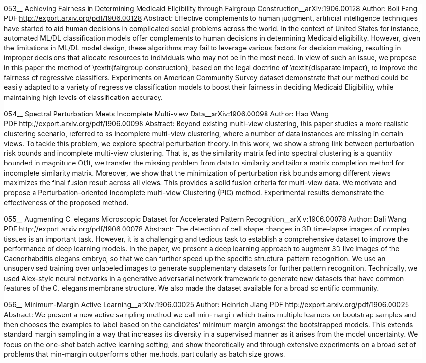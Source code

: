 053__ Achieving Fairness in Determining Medicaid Eligibility through Fairgroup  Construction__arXiv:1906.00128
Author: Boli Fang
PDF:http://export.arxiv.org/pdf/1906.00128
 Abstract: Effective complements to human judgment, artificial intelligence techniques have started to aid human decisions in complicated social problems across the world. In the context of United States for instance, automated ML/DL classification models offer complements to human decisions in determining Medicaid eligibility. However, given the limitations in ML/DL model design, these algorithms may fail to leverage various factors for decision making, resulting in improper decisions that allocate resources to individuals who may not be in the most need. In view of such an issue, we propose in this paper the method of \textit{fairgroup construction}, based on the legal doctrine of \textit{disparate impact}, to improve the fairness of regressive classifiers. Experiments on American Community Survey dataset demonstrate that our method could be easily adapted to a variety of regressive classification models to boost their fairness in deciding Medicaid Eligibility, while maintaining high levels of classification accuracy. 

054__ Spectral Perturbation Meets Incomplete Multi-view Data__arXiv:1906.00098
Author: Hao Wang
PDF:http://export.arxiv.org/pdf/1906.00098
 Abstract: Beyond existing multi-view clustering, this paper studies a more realistic clustering scenario, referred to as incomplete multi-view clustering, where a number of data instances are missing in certain views. To tackle this problem, we explore spectral perturbation theory. In this work, we show a strong link between perturbation risk bounds and incomplete multi-view clustering. That is, as the similarity matrix fed into spectral clustering is a quantity bounded in magnitude O(1), we transfer the missing problem from data to similarity and tailor a matrix completion method for incomplete similarity matrix. Moreover, we show that the minimization of perturbation risk bounds among different views maximizes the final fusion result across all views. This provides a solid fusion criteria for multi-view data. We motivate and propose a Perturbation-oriented Incomplete multi-view Clustering (PIC) method. Experimental results demonstrate the effectiveness of the proposed method. 

055__ Augmenting C. elegans Microscopic Dataset for Accelerated Pattern  Recognition__arXiv:1906.00078
Author: Dali Wang
PDF:http://export.arxiv.org/pdf/1906.00078
 Abstract: The detection of cell shape changes in 3D time-lapse images of complex tissues is an important task. However, it is a challenging and tedious task to establish a comprehensive dataset to improve the performance of deep learning models. In the paper, we present a deep learning approach to augment 3D live images of the Caenorhabditis elegans embryo, so that we can further speed up the specific structural pattern recognition. We use an unsupervised training over unlabeled images to generate supplementary datasets for further pattern recognition. Technically, we used Alex-style neural networks in a generative adversarial network framework to generate new datasets that have common features of the C. elegans membrane structure. We also made the dataset available for a broad scientific community. 

056__ Minimum-Margin Active Learning__arXiv:1906.00025
Author: Heinrich Jiang
PDF:http://export.arxiv.org/pdf/1906.00025
 Abstract: We present a new active sampling method we call min-margin which trains multiple learners on bootstrap samples and then chooses the examples to label based on the candidates' minimum margin amongst the bootstrapped models. This extends standard margin sampling in a way that increases its diversity in a supervised manner as it arises from the model uncertainty. We focus on the one-shot batch active learning setting, and show theoretically and through extensive experiments on a broad set of problems that min-margin outperforms other methods, particularly as batch size grows. 
